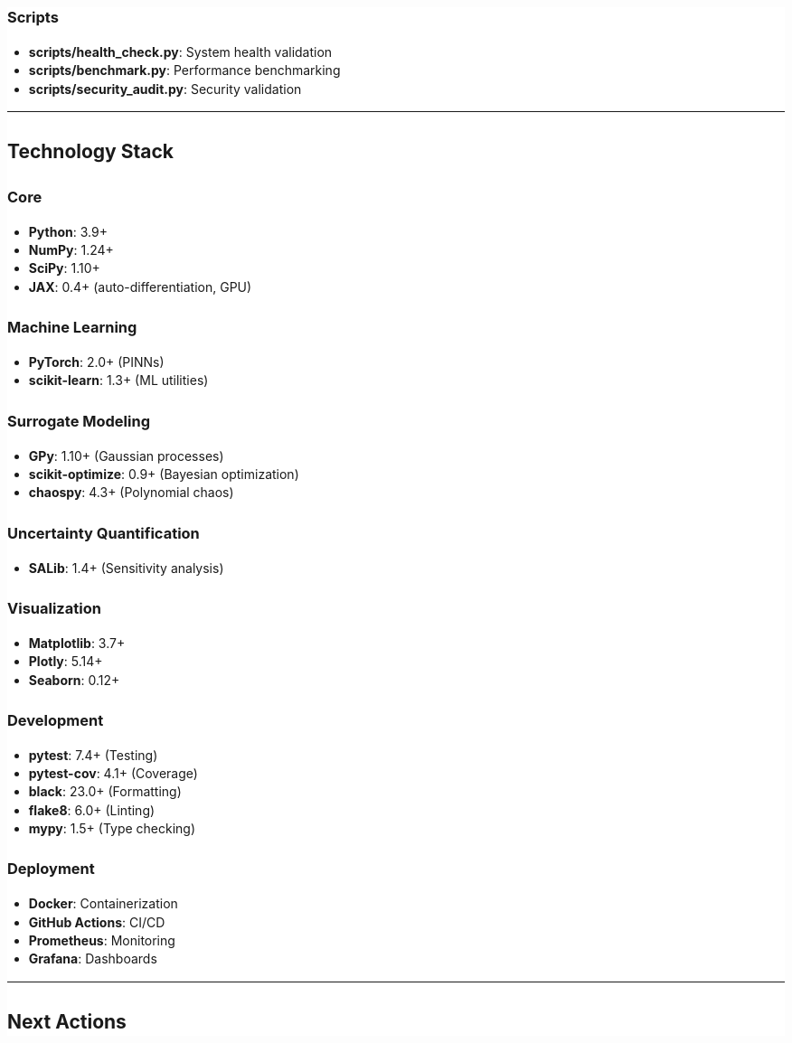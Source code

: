 ### Scripts
- **scripts/health_check.py**: System health validation
- **scripts/benchmark.py**: Performance benchmarking
- **scripts/security_audit.py**: Security validation

---

## Technology Stack

### Core
- **Python**: 3.9+
- **NumPy**: 1.24+
- **SciPy**: 1.10+
- **JAX**: 0.4+ (auto-differentiation, GPU)

### Machine Learning
- **PyTorch**: 2.0+ (PINNs)
- **scikit-learn**: 1.3+ (ML utilities)

### Surrogate Modeling
- **GPy**: 1.10+ (Gaussian processes)
- **scikit-optimize**: 0.9+ (Bayesian optimization)
- **chaospy**: 4.3+ (Polynomial chaos)

### Uncertainty Quantification
- **SALib**: 1.4+ (Sensitivity analysis)

### Visualization
- **Matplotlib**: 3.7+
- **Plotly**: 5.14+
- **Seaborn**: 0.12+

### Development
- **pytest**: 7.4+ (Testing)
- **pytest-cov**: 4.1+ (Coverage)
- **black**: 23.0+ (Formatting)
- **flake8**: 6.0+ (Linting)
- **mypy**: 1.5+ (Type checking)

### Deployment
- **Docker**: Containerization
- **GitHub Actions**: CI/CD
- **Prometheus**: Monitoring
- **Grafana**: Dashboards

---

## Next Actions
